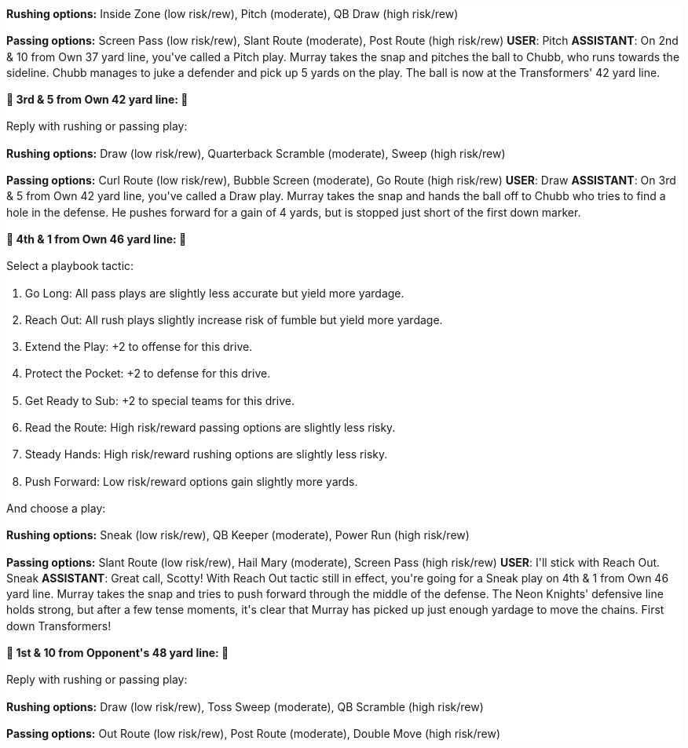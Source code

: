 **Rushing options:** Inside Zone (low risk/rew), Pitch (moderate), QB Draw (high risk/rew)

**Passing options:** Screen Pass (low risk/rew), Slant Route (moderate), Post Route (high risk/rew)
**USER**: Pitch
**ASSISTANT**: On 2nd & 10 from Own 37 yard line, you've called a Pitch play. Murray takes the snap and pitches the ball to Chubb, who runs towards the sideline. Chubb manages to juke a defender and pick up 5 yards on the play. The ball is now at the Transformers' 42 yard line.



**🏈 3rd & 5 from Own 42 yard line: 🏈**

Reply with rushing or passing play:

**Rushing options:** Draw (low risk/rew), Quarterback Scramble (moderate), Sweep (high risk/rew)

**Passing options:** Curl Route (low risk/rew), Bubble Screen (moderate), Go Route (high risk/rew)
**USER**: Draw
**ASSISTANT**: On 3rd & 5 from Own 42 yard line, you've called a Draw play. Murray takes the snap and hands the ball off to Chubb who tries to find a hole in the defense. He pushes forward for a gain of 4 yards, but is stopped just short of the first down marker.



**🏈 4th & 1 from Own 46 yard line: 🏈**

Select a playbook tactic:

1) Go Long: All pass plays are slightly less accurate but yield more yardage.

2) Reach Out: All rush plays slightly increase risk of fumble but yield more yardage.

3) Extend the Play: +2 to offense for this drive.

4) Protect the Pocket: +2 to defense for this drive.

5) Get Ready to Sub: +2 to special teams for this drive.

6) Read the Route: High risk/reward passing options are slightly less risky.

7) Steady Hands: High risk/reward rushing options are slightly less risky.

8) Push Forward: Low risk/reward options gain slightly more yards. 



And choose a play:

**Rushing options:** Sneak (low risk/rew), QB Keeper (moderate), Power Run (high risk/rew)

**Passing options:** Slant Route (low risk/rew), Hail Mary (moderate), Screen Pass (high risk/rew)
**USER**: I'll stick with Reach Out. Sneak
**ASSISTANT**: Great call, Scotty! With Reach Out tactic still in effect, you're going for a Sneak play on 4th & 1 from Own 46 yard line. Murray takes the snap and tries to push forward through the middle of the defense. The Neon Knights' defensive line holds strong, but after a few tense moments, it's clear that Murray has picked up just enough yardage to move the chains. First down Transformers!



**🏈 1st & 10 from Opponent's 48 yard line: 🏈**

Reply with rushing or passing play:

**Rushing options:** Draw (low risk/rew), Toss Sweep (moderate), QB Scramble (high risk/rew)

**Passing options:** Out Route (low risk/rew), Post Route (moderate), Double Move (high risk/rew)


